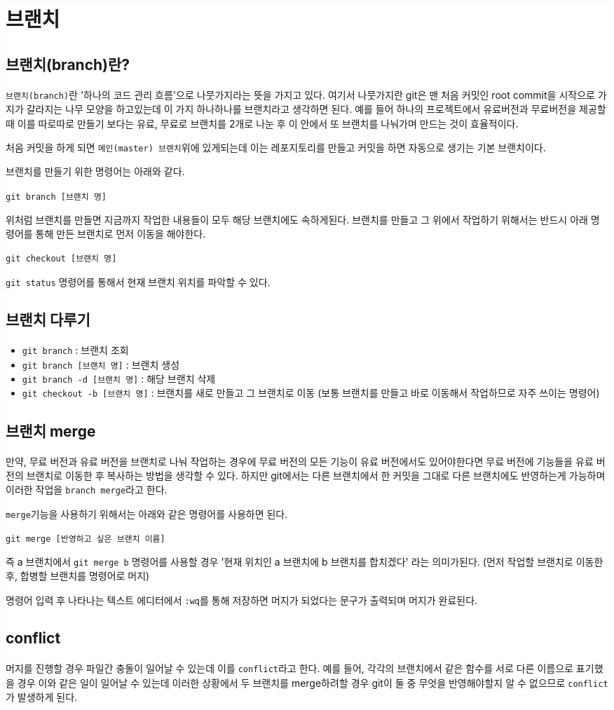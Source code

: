 # 브랜치

## 브랜치(branch)란?

`브랜치(branch)`란 '하나의 코드 관리 흐름'으로 나뭇가지라는 뜻을 가지고 있다. 여기서 나뭇가지란 git은 맨 처음 커밋인 root commit을 시작으로 가지가 갈라지는 나무 모양을 하고있는데 이 가지 하나하나를 브랜치라고 생각하면 된다. 예를 들어 하나의 프로젝트에서 유료버전과 무료버전을 제공할때 이를 따로따로 만들기 보다는 유료, 무료로 브랜치를 2개로 나눈 후 이 안에서 또 브랜치를 나눠가며 만드는 것이 효율적이다.

처음 커밋을 하게 되면 `메인(master) 브랜치`위에 있게되는데 이는 레포지토리를 만들고 커밋을 하면 자동으로 생기는 기본 브랜치이다.

브랜치를 만들기 위한 명령어는 아래와 같다.

```
git branch [브랜치 명]
```

위처럼 브랜치를 만들면 지금까지 작업한 내용들이 모두 해당 브랜치에도 속하게된다. 브랜치를 만들고 그 위에서 작업하기 위해서는 반드시 아래 명령어를 통해 만든 브랜치로 먼저 이동을 해야한다.

```
git checkout [브랜치 명]
```

`git status` 명령어를 통해서 현재 브랜치 위치를 파악할 수 있다.

## 브랜치 다루기

- `git branch` : 브랜치 조회
- `git branch [브랜치 명]` : 브랜치 생성
- `git branch -d [브랜치 명]` : 해당 브랜치 삭제
- `git checkout -b [브랜치 명]` : 브랜치를 새로 만들고 그 브랜치로 이동 (보통 브랜치를 만들고 바로 이동해서 작업하므로 자주 쓰이는 명령어)

## 브랜치 merge

만약, 무료 버전과 유료 버전을 브랜치로 나눠 작업하는 경우에 무료 버전의 모든 기능이 유료 버전에서도 있어야한다면 무료 버전에 기능들을 유료 버전의 브랜치로 이동한 후 복사하는 방법을 생각할 수 있다. 하지만 git에서는 다른 브랜치에서 한 커밋을 그대로 다른 브랜치에도 반영하는게 가능하며 이러한 작업을 `branch merge`라고 한다.

`merge`기능을 사용하기 위해서는 아래와 같은 명령어를 사용하면 된다.

```
git merge [반영하고 싶은 브랜치 이름]
```

즉 a 브랜치에서 `git merge b` 명령어를 사용할 경우 '현재 위치인 a 브랜치에 b 브랜치를 합치겠다' 라는 의미가된다. (먼저 작업할 브랜치로 이동한 후, 합병할 브랜치를 명령어로 머지)

명령어 입력 후 나타나는 텍스트 에디터에서 `:wq`를 통해 저장하면 머지가 되었다는 문구가 출력되며 머지가 완료된다.

## conflict

머지를 진행할 경우 파일간 충돌이 일어날 수 있는데 이를 `conflict`라고 한다. 예를 들어, 각각의 브랜치에서 같은 함수를 서로 다른 이름으로 표기했을 경우 이와 같은 일이 일어날 수 있는데 이러한 상황에서 두 브랜치를 merge하려할 경우 git이 둘 중 무엇을 반영해야할지 알 수 없으므로 `conflict`가 발생하게 된다.

